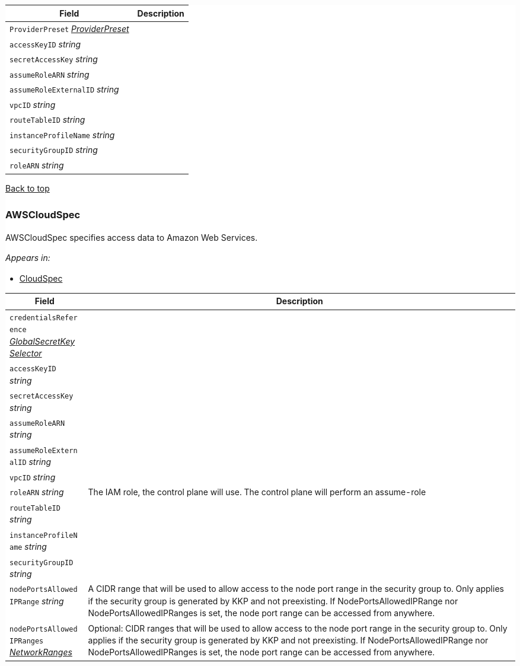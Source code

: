 | Field | Description |
| --- | --- |
| `ProviderPreset` _[ProviderPreset](#providerpreset)_ |  |
| `accessKeyID` _string_ |  |
| `secretAccessKey` _string_ |  |
| `assumeRoleARN` _string_ |  |
| `assumeRoleExternalID` _string_ |  |
| `vpcID` _string_ |  |
| `routeTableID` _string_ |  |
| `instanceProfileName` _string_ |  |
| `securityGroupID` _string_ |  |
| `roleARN` _string_ |  |


[Back to top](#top)



### AWSCloudSpec



AWSCloudSpec specifies access data to Amazon Web Services.

_Appears in:_
- [CloudSpec](#cloudspec)

| Field | Description |
| --- | --- |
| `credentialsReference` _[GlobalSecretKeySelector](#globalsecretkeyselector)_ |  |
| `accessKeyID` _string_ |  |
| `secretAccessKey` _string_ |  |
| `assumeRoleARN` _string_ |  |
| `assumeRoleExternalID` _string_ |  |
| `vpcID` _string_ |  |
| `roleARN` _string_ | The IAM role, the control plane will use. The control plane will perform an assume-role |
| `routeTableID` _string_ |  |
| `instanceProfileName` _string_ |  |
| `securityGroupID` _string_ |  |
| `nodePortsAllowedIPRange` _string_ | A CIDR range that will be used to allow access to the node port range in the security group to. Only applies if the security group is generated by KKP and not preexisting. If NodePortsAllowedIPRange nor NodePortsAllowedIPRanges is set, the node port range can be accessed from anywhere. |
| `nodePortsAllowedIPRanges` _[NetworkRanges](#networkranges)_ | Optional: CIDR ranges that will be used to allow access to the node port range in the security group to. Only applies if the security group is generated by KKP and not preexisting. If NodePortsAllowedIPRange nor NodePortsAllowedIPRanges is set,  the node port range can be accessed from anywhere. |
